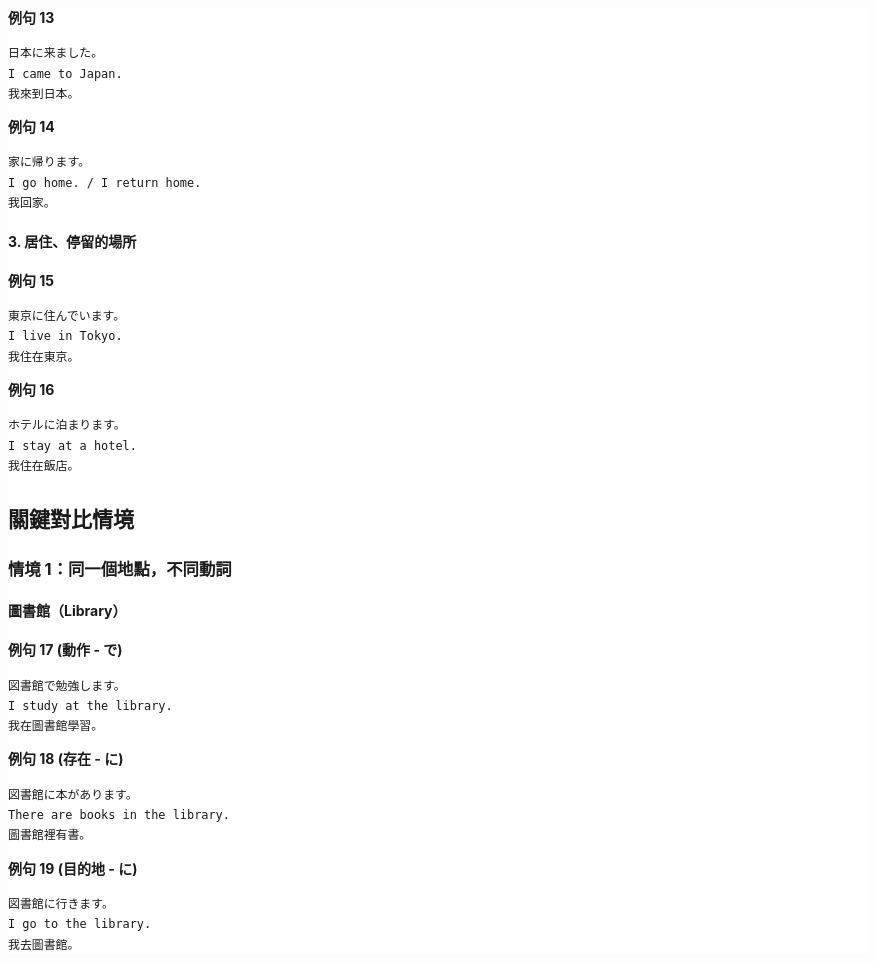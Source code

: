 **例句 13**
```
日本に来ました。
I came to Japan.
我來到日本。
```

**例句 14**
```
家に帰ります。
I go home. / I return home.
我回家。
```

#### 3. 居住、停留的場所

**例句 15**
```
東京に住んでいます。
I live in Tokyo.
我住在東京。
```

**例句 16**
```
ホテルに泊まります。
I stay at a hotel.
我住在飯店。
```

## 關鍵對比情境

### 情境 1：同一個地點，不同動詞

#### 圖書館（Library）

**例句 17 (動作 - で)**
```
図書館で勉強します。
I study at the library.
我在圖書館學習。
```

**例句 18 (存在 - に)**
```
図書館に本があります。
There are books in the library.
圖書館裡有書。
```

**例句 19 (目的地 - に)**
```
図書館に行きます。
I go to the library.
我去圖書館。
```
